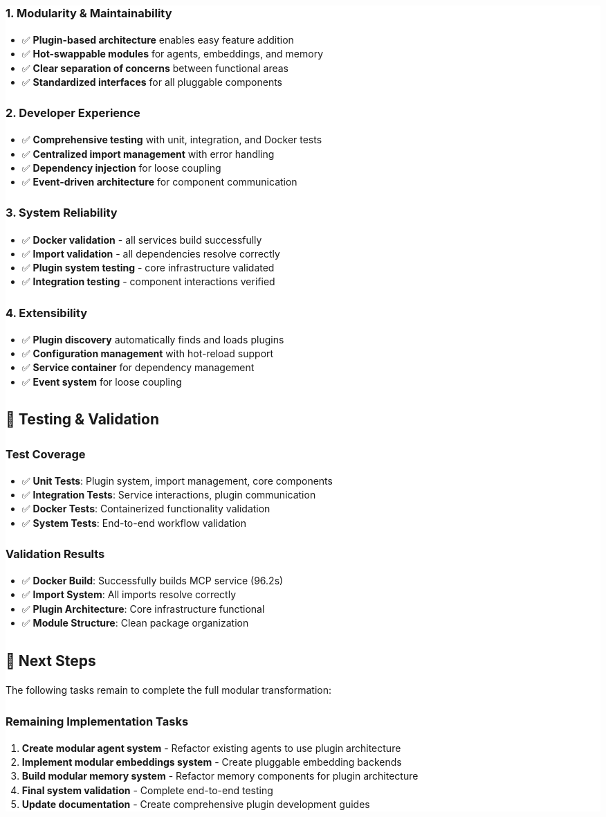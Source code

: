 ### **1. Modularity & Maintainability**
- ✅ **Plugin-based architecture** enables easy feature addition
- ✅ **Hot-swappable modules** for agents, embeddings, and memory
- ✅ **Clear separation of concerns** between functional areas
- ✅ **Standardized interfaces** for all pluggable components

### **2. Developer Experience**
- ✅ **Comprehensive testing** with unit, integration, and Docker tests
- ✅ **Centralized import management** with error handling
- ✅ **Dependency injection** for loose coupling
- ✅ **Event-driven architecture** for component communication

### **3. System Reliability**
- ✅ **Docker validation** - all services build successfully
- ✅ **Import validation** - all dependencies resolve correctly
- ✅ **Plugin system testing** - core infrastructure validated
- ✅ **Integration testing** - component interactions verified

### **4. Extensibility**
- ✅ **Plugin discovery** automatically finds and loads plugins
- ✅ **Configuration management** with hot-reload support
- ✅ **Service container** for dependency management
- ✅ **Event system** for loose coupling

## 🧪 **Testing & Validation**

### **Test Coverage**
- ✅ **Unit Tests**: Plugin system, import management, core components
- ✅ **Integration Tests**: Service interactions, plugin communication
- ✅ **Docker Tests**: Containerized functionality validation
- ✅ **System Tests**: End-to-end workflow validation

### **Validation Results**
- ✅ **Docker Build**: Successfully builds MCP service (96.2s)
- ✅ **Import System**: All imports resolve correctly
- ✅ **Plugin Architecture**: Core infrastructure functional
- ✅ **Module Structure**: Clean package organization

## 📝 **Next Steps**

The following tasks remain to complete the full modular transformation:

### **Remaining Implementation Tasks**
1. **Create modular agent system** - Refactor existing agents to use plugin architecture
2. **Implement modular embeddings system** - Create pluggable embedding backends
3. **Build modular memory system** - Refactor memory components for plugin architecture
4. **Final system validation** - Complete end-to-end testing
5. **Update documentation** - Create comprehensive plugin development guides
